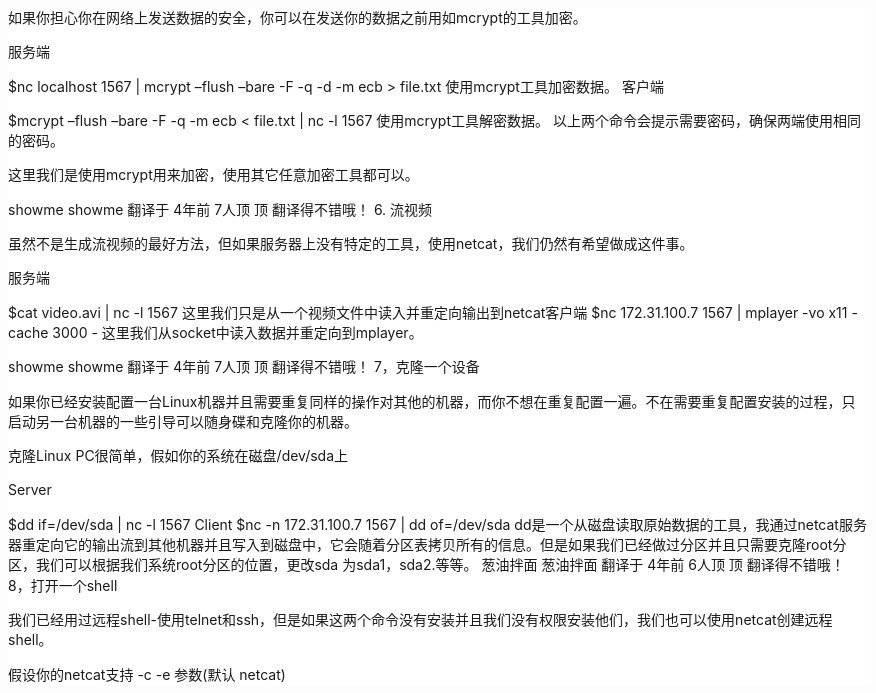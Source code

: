 如果你担心你在网络上发送数据的安全，你可以在发送你的数据之前用如mcrypt的工具加密。

服务端

$nc localhost 1567 | mcrypt –flush –bare -F -q -d -m ecb > file.txt
使用mcrypt工具加密数据。
客户端

$mcrypt –flush –bare -F -q -m ecb < file.txt | nc -l 1567
使用mcrypt工具解密数据。
以上两个命令会提示需要密码，确保两端使用相同的密码。

这里我们是使用mcrypt用来加密，使用其它任意加密工具都可以。

 showme
showme
翻译于 4年前
7人顶
顶  翻译得不错哦！
6. 流视频

虽然不是生成流视频的最好方法，但如果服务器上没有特定的工具，使用netcat，我们仍然有希望做成这件事。

服务端

$cat video.avi | nc -l 1567
这里我们只是从一个视频文件中读入并重定向输出到netcat客户端
$nc 172.31.100.7 1567 | mplayer -vo x11 -cache 3000 -
这里我们从socket中读入数据并重定向到mplayer。

 showme
showme
翻译于 4年前
7人顶
顶  翻译得不错哦！
7，克隆一个设备

如果你已经安装配置一台Linux机器并且需要重复同样的操作对其他的机器，而你不想在重复配置一遍。不在需要重复配置安装的过程，只启动另一台机器的一些引导可以随身碟和克隆你的机器。

克隆Linux PC很简单，假如你的系统在磁盘/dev/sda上

Server

$dd if=/dev/sda | nc -l 1567
Client
$nc -n 172.31.100.7 1567 | dd of=/dev/sda
dd是一个从磁盘读取原始数据的工具，我通过netcat服务器重定向它的输出流到其他机器并且写入到磁盘中，它会随着分区表拷贝所有的信息。但是如果我们已经做过分区并且只需要克隆root分区，我们可以根据我们系统root分区的位置，更改sda 为sda1，sda2.等等。
 葱油拌面
葱油拌面
翻译于 4年前
6人顶
顶  翻译得不错哦！
8，打开一个shell

我们已经用过远程shell-使用telnet和ssh，但是如果这两个命令没有安装并且我们没有权限安装他们，我们也可以使用netcat创建远程shell。

假设你的netcat支持 -c -e 参数(默认 netcat)
